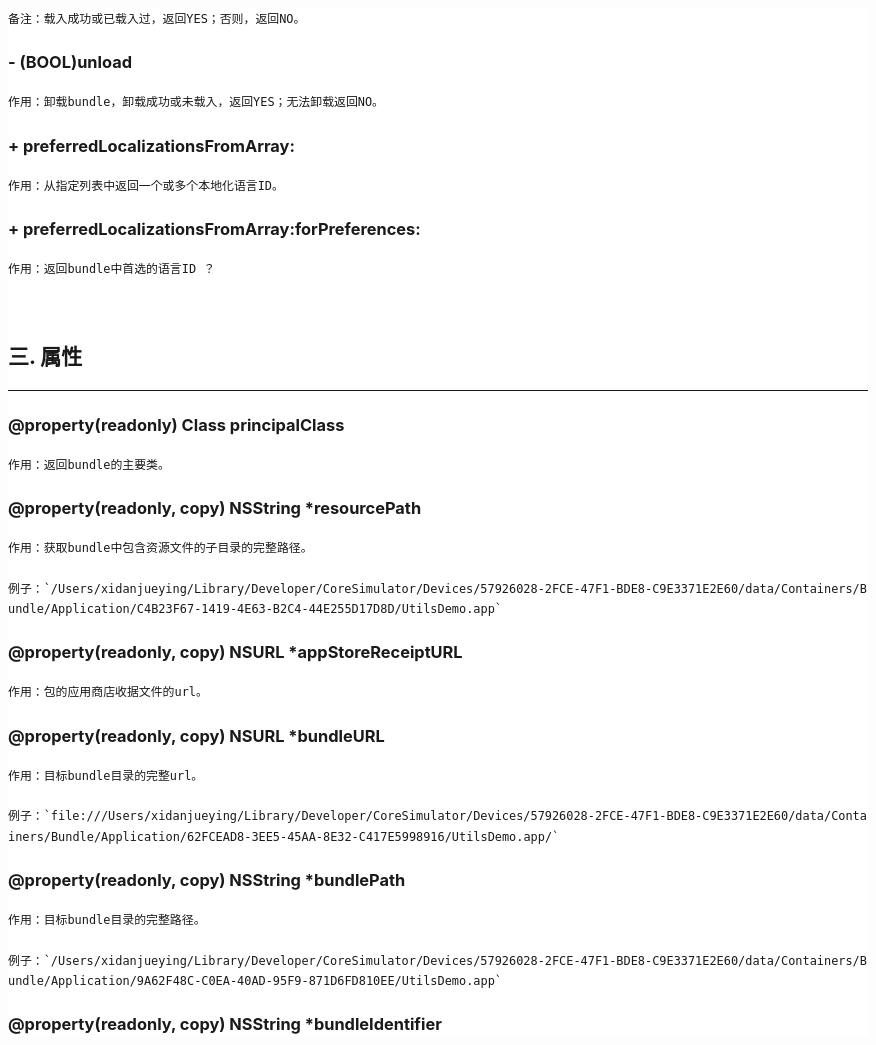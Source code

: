 	备注：载入成功或已载入过，返回YES；否则，返回NO。


### - (BOOL)unload

	作用：卸载bundle，卸载成功或未载入，返回YES；无法卸载返回NO。


### + preferredLocalizationsFromArray:

	作用：从指定列表中返回一个或多个本地化语言ID。


### + preferredLocalizationsFromArray:forPreferences:

	作用：返回bundle中首选的语言ID ？


<br>


## 三. 属性
***

### @property(readonly) Class principalClass

	作用：返回bundle的主要类。


### @property(readonly, copy) NSString *resourcePath

	作用：获取bundle中包含资源文件的子目录的完整路径。

	例子：`/Users/xidanjueying/Library/Developer/CoreSimulator/Devices/57926028-2FCE-47F1-BDE8-C9E3371E2E60/data/Containers/Bundle/Application/C4B23F67-1419-4E63-B2C4-44E255D17D8D/UtilsDemo.app`


### @property(readonly, copy) NSURL *appStoreReceiptURL

	作用：包的应用商店收据文件的url。


### @property(readonly, copy) NSURL *bundleURL

	作用：目标bundle目录的完整url。

	例子：`file:///Users/xidanjueying/Library/Developer/CoreSimulator/Devices/57926028-2FCE-47F1-BDE8-C9E3371E2E60/data/Containers/Bundle/Application/62FCEAD8-3EE5-45AA-8E32-C417E5998916/UtilsDemo.app/`


### @property(readonly, copy) NSString *bundlePath

	作用：目标bundle目录的完整路径。

	例子：`/Users/xidanjueying/Library/Developer/CoreSimulator/Devices/57926028-2FCE-47F1-BDE8-C9E3371E2E60/data/Containers/Bundle/Application/9A62F48C-C0EA-40AD-95F9-871D6FD810EE/UtilsDemo.app`


### @property(readonly, copy) NSString *bundleIdentifier
